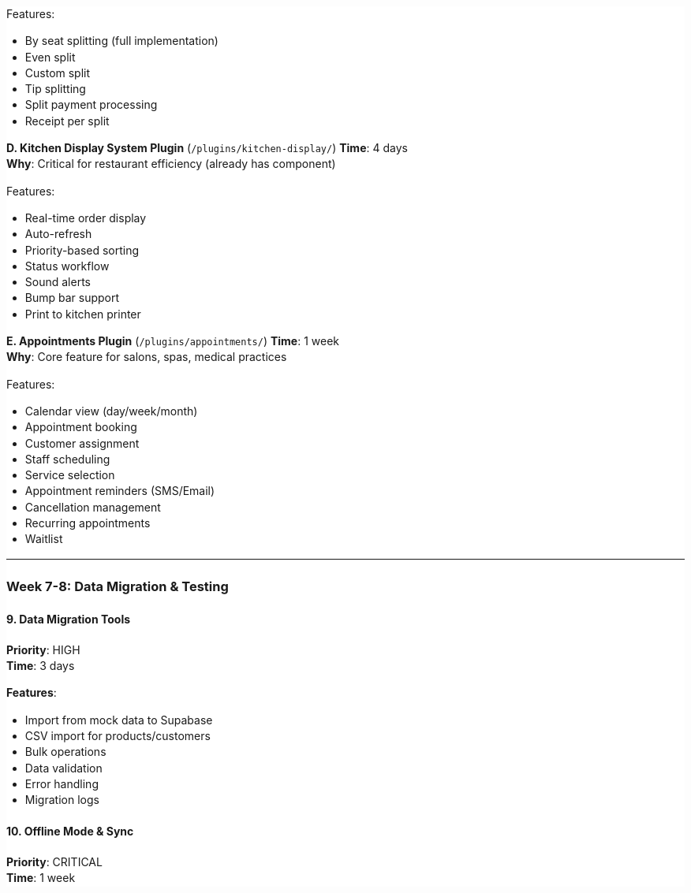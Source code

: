 Features:
- By seat splitting (full implementation)
- Even split
- Custom split
- Tip splitting
- Split payment processing
- Receipt per split

**D. Kitchen Display System Plugin** (`/plugins/kitchen-display/`)
**Time**: 4 days  
**Why**: Critical for restaurant efficiency (already has component)

Features:
- Real-time order display
- Auto-refresh
- Priority-based sorting
- Status workflow
- Sound alerts
- Bump bar support
- Print to kitchen printer

**E. Appointments Plugin** (`/plugins/appointments/`)
**Time**: 1 week  
**Why**: Core feature for salons, spas, medical practices

Features:
- Calendar view (day/week/month)
- Appointment booking
- Customer assignment
- Staff scheduling
- Service selection
- Appointment reminders (SMS/Email)
- Cancellation management
- Recurring appointments
- Waitlist

---

### Week 7-8: Data Migration & Testing

#### 9. Data Migration Tools
**Priority**: HIGH  
**Time**: 3 days

**Features**:
- Import from mock data to Supabase
- CSV import for products/customers
- Bulk operations
- Data validation
- Error handling
- Migration logs

#### 10. Offline Mode & Sync
**Priority**: CRITICAL  
**Time**: 1 week

